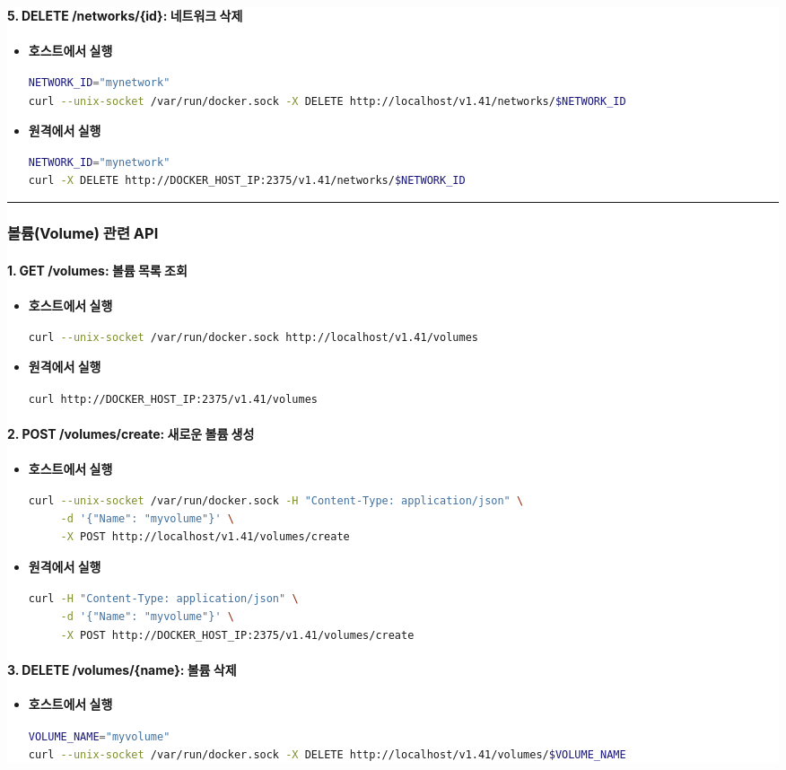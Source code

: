#### 5. **DELETE /networks/{id}**: 네트워크 삭제

- **호스트에서 실행**

  ```bash
  NETWORK_ID="mynetwork"
  curl --unix-socket /var/run/docker.sock -X DELETE http://localhost/v1.41/networks/$NETWORK_ID
  ```

- **원격에서 실행**

  ```bash
  NETWORK_ID="mynetwork"
  curl -X DELETE http://DOCKER_HOST_IP:2375/v1.41/networks/$NETWORK_ID
  ```

---

### 볼륨(Volume) 관련 API

#### 1. **GET /volumes**: 볼륨 목록 조회

- **호스트에서 실행**

  ```bash
  curl --unix-socket /var/run/docker.sock http://localhost/v1.41/volumes
  ```

- **원격에서 실행**

  ```bash
  curl http://DOCKER_HOST_IP:2375/v1.41/volumes
  ```

#### 2. **POST /volumes/create**: 새로운 볼륨 생성

- **호스트에서 실행**

  ```bash
  curl --unix-socket /var/run/docker.sock -H "Content-Type: application/json" \
       -d '{"Name": "myvolume"}' \
       -X POST http://localhost/v1.41/volumes/create
  ```

- **원격에서 실행**

  ```bash
  curl -H "Content-Type: application/json" \
       -d '{"Name": "myvolume"}' \
       -X POST http://DOCKER_HOST_IP:2375/v1.41/volumes/create
  ```

#### 3. **DELETE /volumes/{name}**: 볼륨 삭제

- **호스트에서 실행**

  ```bash
  VOLUME_NAME="myvolume"
  curl --unix-socket /var/run/docker.sock -X DELETE http://localhost/v1.41/volumes/$VOLUME_NAME
  ```
